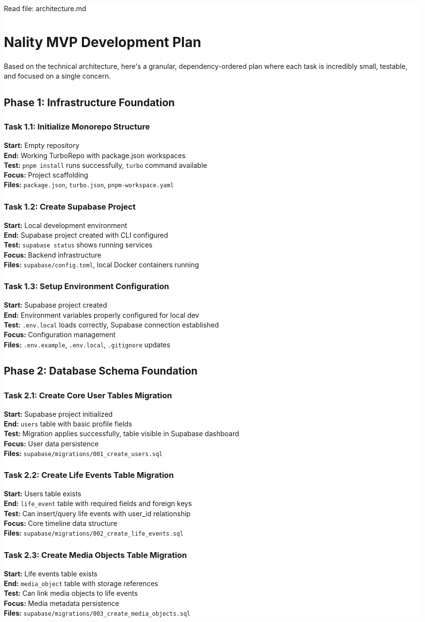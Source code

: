 Read file: architecture.md

# Nality MVP Development Plan

Based on the technical architecture, here's a granular, dependency-ordered plan where each task is incredibly small, testable, and focused on a single concern.

## Phase 1: Infrastructure Foundation

### Task 1.1: Initialize Monorepo Structure
**Start:** Empty repository  
**End:** Working TurboRepo with package.json workspaces  
**Test:** `pnpm install` runs successfully, `turbo` command available  
**Focus:** Project scaffolding  
**Files:** `package.json`, `turbo.json`, `pnpm-workspace.yaml`

### Task 1.2: Create Supabase Project
**Start:** Local development environment  
**End:** Supabase project created with CLI configured  
**Test:** `supabase status` shows running services  
**Focus:** Backend infrastructure  
**Files:** `supabase/config.toml`, local Docker containers running

### Task 1.3: Setup Environment Configuration
**Start:** Supabase project created  
**End:** Environment variables properly configured for local dev  
**Test:** `.env.local` loads correctly, Supabase connection established  
**Focus:** Configuration management  
**Files:** `.env.example`, `.env.local`, `.gitignore` updates

## Phase 2: Database Schema Foundation

### Task 2.1: Create Core User Tables Migration
**Start:** Supabase project initialized  
**End:** `users` table with basic profile fields  
**Test:** Migration applies successfully, table visible in Supabase dashboard  
**Focus:** User data persistence  
**Files:** `supabase/migrations/001_create_users.sql`

### Task 2.2: Create Life Events Table Migration
**Start:** Users table exists  
**End:** `life_event` table with required fields and foreign keys  
**Test:** Can insert/query life events with user_id relationship  
**Focus:** Core timeline data structure  
**Files:** `supabase/migrations/002_create_life_events.sql`

### Task 2.3: Create Media Objects Table Migration
**Start:** Life events table exists  
**End:** `media_object` table with storage references  
**Test:** Can link media objects to life events  
**Focus:** Media metadata persistence  
**Files:** `supabase/migrations/003_create_media_objects.sql`
